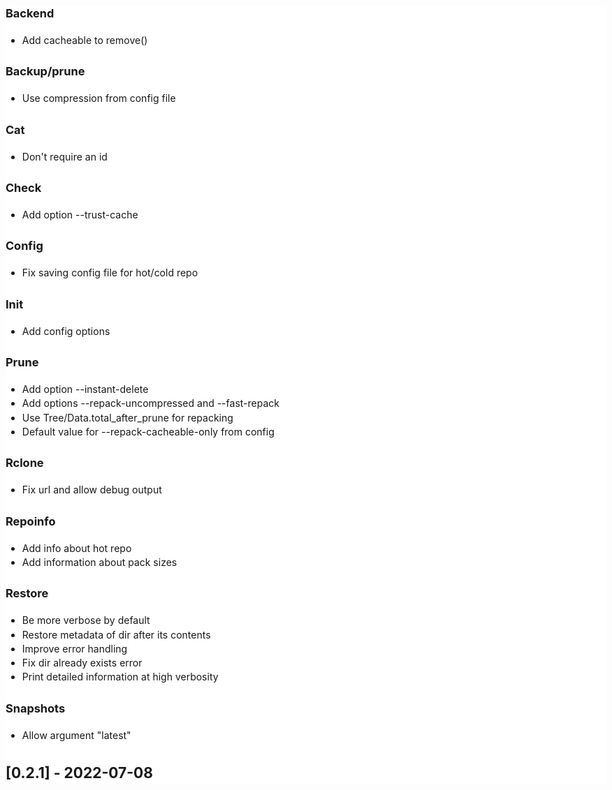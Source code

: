 ### Backend

- Add cacheable to remove()

### Backup/prune

- Use compression from config file

### Cat

- Don't require an id

### Check

- Add option --trust-cache

### Config

- Fix saving config file for hot/cold repo

### Init

- Add config options

### Prune

- Add option --instant-delete
- Add options --repack-uncompressed and --fast-repack
- Use Tree/Data.total_after_prune for repacking
- Default value for --repack-cacheable-only from config

### Rclone

- Fix url and allow debug output

### Repoinfo

- Add info about hot repo
- Add information about pack sizes

### Restore

- Be more verbose by default
- Restore metadata of dir after its contents
- Improve error handling
- Fix dir already exists error
- Print detailed information at high verbosity

### Snapshots

- Allow argument "latest"

## [0.2.1] - 2022-07-08
